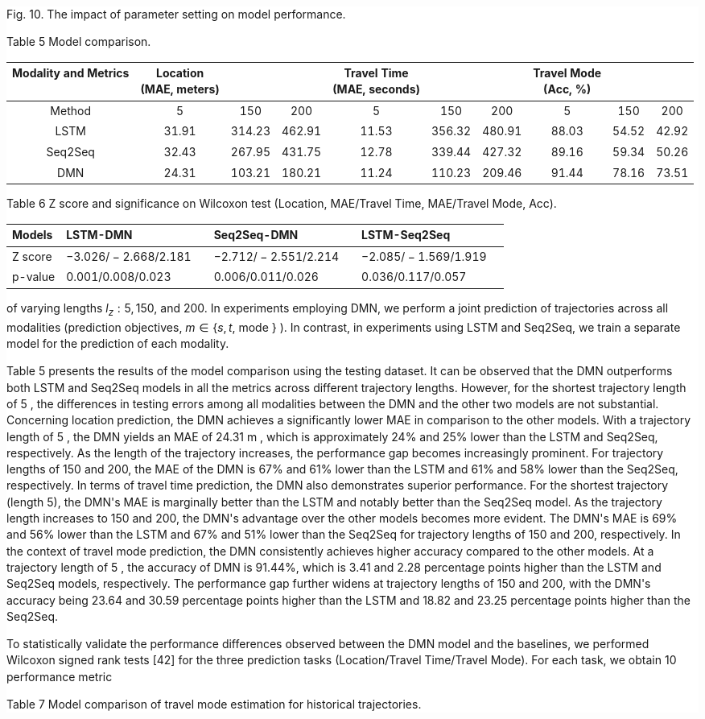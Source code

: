 Fig. 10. The impact of parameter setting on model performance.

Table 5
Model comparison.

| Modality and Metrics | Location <br> (MAE, meters) |  |  | Travel Time <br> (MAE, seconds) |  |  | Travel Mode <br> (Acc, \%) |  |  |
| :--: | :--: | :--: | :--: | :--: | :--: | :--: | :--: | :--: | :--: |
| Method | 5 | 150 | 200 | 5 | 150 | 200 | 5 | 150 | 200 |
| LSTM | 31.91 | 314.23 | 462.91 | 11.53 | 356.32 | 480.91 | 88.03 | 54.52 | 42.92 |
| Seq2Seq | 32.43 | 267.95 | 431.75 | 12.78 | 339.44 | 427.32 | 89.16 | 59.34 | 50.26 |
| DMN | 24.31 | 103.21 | 180.21 | 11.24 | 110.23 | 209.46 | 91.44 | 78.16 | 73.51 |

Table 6
Z score and significance on Wilcoxon test (Location, MAE/Travel Time, MAE/Travel Mode, Acc).

| Models | LSTM-DMN |  | Seq2Seq-DMN |  | LSTM-Seq2Seq |  |
| :-- | :-- | :-- | :-- | :-- | :-- | :-- |
| Z score | $-3.026 /-2.668 / 2.181$ |  | $-2.712 /-2.551 / 2.214$ |  | $-2.085 /-1.569 / 1.919$ |  |
| p-value | $0.001 / 0.008 / 0.023$ |  | $0.006 / 0.011 / 0.026$ |  | $0.036 / 0.117 / 0.057$ |  |

of varying lengths $l_{z}: 5,150$, and 200. In experiments employing DMN, we perform a joint prediction of trajectories across all modalities (prediction objectives, $m \in\{s, t$, mode $\}$ ). In contrast, in experiments using LSTM and Seq2Seq, we train a separate model for the prediction of each modality.

Table 5 presents the results of the model comparison using the testing dataset. It can be observed that the DMN outperforms both LSTM and Seq2Seq models in all the metrics across different trajectory lengths. However, for the shortest trajectory length of 5 , the differences in testing errors among all modalities between the DMN and the other two models are not substantial. Concerning location prediction, the DMN achieves a significantly lower MAE in comparison to the other models. With a trajectory length of 5 , the DMN yields an MAE of 24.31 m , which is approximately $24 \%$ and $25 \%$ lower than the LSTM and Seq2Seq, respectively. As the length of the trajectory increases, the performance gap becomes increasingly prominent. For trajectory lengths of 150 and 200, the MAE of the DMN is $67 \%$ and $61 \%$ lower than the LSTM and $61 \%$ and $58 \%$ lower than the Seq2Seq, respectively. In terms of travel time prediction, the DMN also demonstrates superior performance. For the shortest trajectory (length 5), the DMN's MAE is marginally better than the LSTM and notably better than the Seq2Seq model. As the trajectory length increases to 150 and 200, the DMN's advantage over the other models becomes more evident. The DMN's MAE is $69 \%$ and $56 \%$ lower than the LSTM and $67 \%$ and $51 \%$ lower than the Seq2Seq for trajectory lengths of 150 and 200, respectively. In the context of travel mode prediction, the DMN consistently achieves higher accuracy compared to the other models. At a trajectory length of 5 , the accuracy of DMN is $91.44 \%$, which is 3.41 and 2.28 percentage points higher than the LSTM and Seq2Seq models, respectively. The performance gap further widens at trajectory lengths of 150 and 200, with the DMN's accuracy being 23.64 and 30.59 percentage points higher than the LSTM and 18.82 and 23.25 percentage points higher than the Seq2Seq.

To statistically validate the performance differences observed between the DMN model and the baselines, we performed Wilcoxon signed rank tests [42] for the three prediction tasks (Location/Travel Time/Travel Mode). For each task, we obtain 10 performance metric

Table 7
Model comparison of travel mode estimation for historical trajectories.


[^0]:    * Corresponding author.